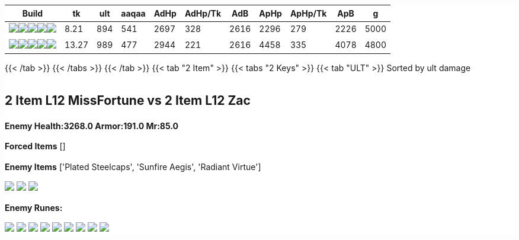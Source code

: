 



 Build |tk|ult|aaqaa|AdHp|AdHp/Tk|AdB|ApHp|ApHp/Tk|ApB|g
-|-|-|-|-|-|-|-|-|-|-
![](/item/6672.png)![](/item/1001.png)![](/item/1053.png)![](/item/1055.png)![](/item/1036.png)|8.21|894|541|2697|328|2616|2296|279|2226|5000
![](/item/3156.png)![](/item/1001.png)![](/item/1053.png)![](/item/1055.png)![](/item/1036.png)|13.27|989|477|2944|221|2616|4458|335|4078|4800
{{< /tab >}}
{{< /tabs >}}
{{< /tab >}}
{{< tab "2 Item" >}}
{{< tabs "2 Keys" >}}
{{< tab "ULT" >}}
Sorted by ult damage
## 2 Item L12 MissFortune vs 2 Item L12 Zac

**Enemy Health:3268.0 Armor:191.0 Mr:85.0**


**Forced Items** []








**Enemy Items** ['Plated Steelcaps', 'Sunfire Aegis', 'Radiant Virtue']





![](/item/3047.png)
![](/item/3068.png)
![](/item/6667.png)



**Enemy Runes:**





![](/Styles/Resolve/VeteranAftershock/VeteranAftershock.png)
![](/Styles/Resolve/FontOfLife/FontOfLife.png)
![](/Styles/Resolve/Conditioning/Conditioning.png)
![](/Styles/Resolve/Revitalize/Revitalize.png)
![](/Styles/Inspiration/MagicalFootwear/MagicalFootwear.png)
![](/Styles/Inspiration/CosmicInsight/CosmicInsight.png)
![](/StatMods/StatModsCDRScalingIcon.png)
![](/StatMods/StatModsArmorIcon.png)
![](/StatMods/StatModsHealthScalingIcon.png)
